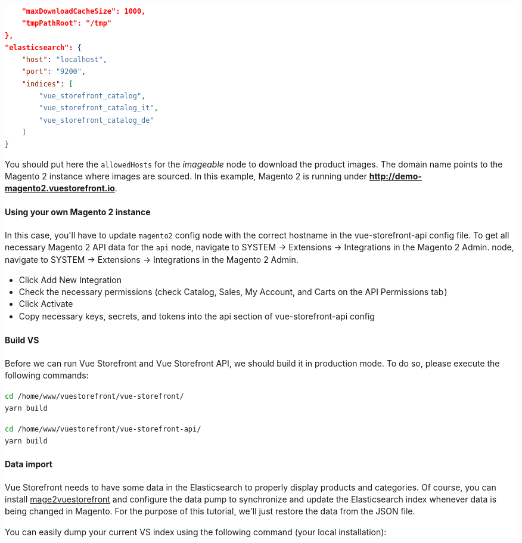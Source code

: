 ```json
    "maxDownloadCacheSize": 1000,
    "tmpPathRoot": "/tmp"
},
"elasticsearch": {
    "host": "localhost",
    "port": "9200",
    "indices": [
        "vue_storefront_catalog",
        "vue_storefront_catalog_it",
        "vue_storefront_catalog_de"
    ]
}
```

You should put here the `allowedHosts` for the _imageable_ node to download the product images. The domain name points to the Magento 2 instance where images are sourced. In this example, Magento 2 is running under **http://demo-magento2.vuestorefront.io**.

 #### Using your own Magento 2 instance

 In this case, you'll have to update `magento2` config node with the correct hostname in the vue-storefront-api config file. To get all necessary Magento 2 API data for the `api` node, navigate to SYSTEM -> Extensions -> Integrations in the Magento 2 Admin.
node, navigate to SYSTEM -> Extensions -> Integrations in the Magento 2 Admin.

- Click Add New Integration
- Check the necessary permissions (check Catalog, Sales, My Account, and Carts on the API Permissions tab )
- Click Activate
- Copy necessary keys, secrets, and tokens into the api section of vue-storefront-api config

#### Build VS

Before we can run Vue Storefront and Vue Storefront API, we should build it in production mode. To do so, please execute the following commands:

```bash
cd /home/www/vuestorefront/vue-storefront/
yarn build
```

```bash
cd /home/www/vuestorefront/vue-storefront-api/
yarn build
```

#### Data import

Vue Storefront needs to have some data in the Elasticsearch to properly display products and categories. Of course, you can install [mage2vuestorefront](https://github.com/DivanteLtd/mage2vuestorefront) and configure the data pump to synchronize and update the Elasticsearch index whenever data is being changed in Magento. For the purpose of this tutorial, we'll just restore the data from the JSON file.

You can easily dump your current VS index using the following command (your local installation):
